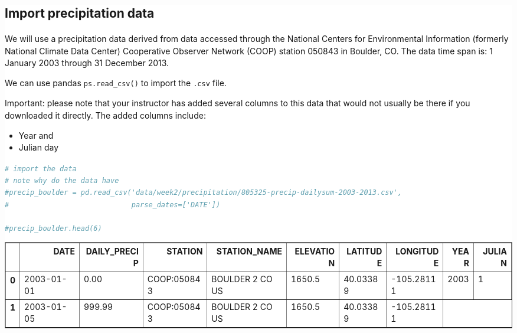 ## Import precipitation data

We will use a precipitation data derived from data accessed through the
National Centers for Environmental Information (formerly
National Climate Data Center) Cooperative Observer Network (COOP)
station 050843 in Boulder, CO. The data time span is: 1 January 2003 through 31
December 2013.

We can use pandas `ps.read_csv()` to import the `.csv` file.

Important: please note that your instructor has added several columns to this data that 
would not usually be there if you downloaded it directly. The added columns include:

* Year and
* Julian day


```python
# import the data
# note why do the data have 
#precip_boulder = pd.read_csv('data/week2/precipitation/805325-precip-dailysum-2003-2013.csv', 
#                             parse_dates=['DATE'])

#precip_boulder.head(6)
```




<div>
<table border="1" class="dataframe">
  <thead>
    <tr style="text-align: right;">
      <th></th>
      <th>DATE</th>
      <th>DAILY_PRECIP</th>
      <th>STATION</th>
      <th>STATION_NAME</th>
      <th>ELEVATION</th>
      <th>LATITUDE</th>
      <th>LONGITUDE</th>
      <th>YEAR</th>
      <th>JULIAN</th>
    </tr>
  </thead>
  <tbody>
    <tr>
      <th>0</th>
      <td>2003-01-01</td>
      <td>0.00</td>
      <td>COOP:050843</td>
      <td>BOULDER 2 CO US</td>
      <td>1650.5</td>
      <td>40.03389</td>
      <td>-105.28111</td>
      <td>2003</td>
      <td>1</td>
    </tr>
    <tr>
      <th>1</th>
      <td>2003-01-05</td>
      <td>999.99</td>
      <td>COOP:050843</td>
      <td>BOULDER 2 CO US</td>
      <td>1650.5</td>
      <td>40.03389</td>
      <td>-105.28111</td>